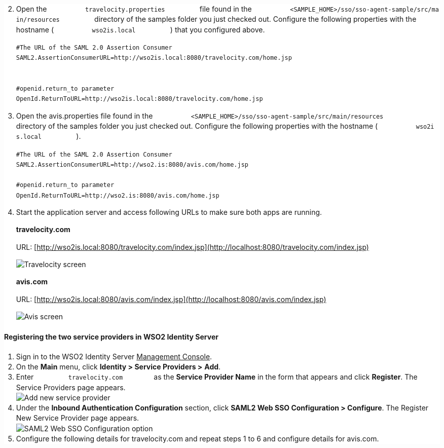 2.  Open the `           travelocity.properties          ` file found in
    the
    `           <SAMPLE_HOME>/sso/sso-agent-sample/src/main/resources          `
    directory of the samples folder you just checked out. Configure the
    following properties with the hostname (
    `           wso2is.local          ` ) that you configured above.

    ```xml
    #The URL of the SAML 2.0 Assertion Consumer
    SAML2.AssertionConsumerURL=http://wso2is.local:8080/travelocity.com/home.jsp


    #openid.return_to parameter
    OpenId.ReturnToURL=http://wso2is.local:8080/travelocity.com/home.jsp
    ```

3.  Open the avis.properties file found in the
    `           <SAMPLE_HOME>/sso/sso-agent-sample/src/main/resources          `
    directory of the samples folder you just checked out. Configure the
    following properties with the hostname (
    `           wso2is.local          ` ).

    ``` xml
    #The URL of the SAML 2.0 Assertion Consumer
    SAML2.AssertionConsumerURL=http://wso2.is:8080/avis.com/home.jsp

    #openid.return_to parameter
    OpenId.ReturnToURL=http://wso2.is:8080/avis.com/home.jsp
    ```

4.  Start the application server and access following URLs to make sure
    both apps are running.

    **travelocity.com**

    URL:
    [http://wso2is.local:8080/travelocity.com/index.jsp](http://localhost:8080/travelocity.com/index.jsp)

    ![Travelocity screen](../../assets/img/using-wso2-identity-server/travelocity-screen.png) 

    **avis.com**

    URL:
    [http://wso2is.local:8080/avis.com/index.jsp](http://localhost:8080/avis.com/index.jsp)

    ![Avis screen](../../assets/img/using-wso2-identity-server/avis-screen.png) 

#### Registering the two service providers in WSO2 Identity Server

1.  Sign in to the WSO2 Identity Server [Management
    Console](../../using-wso2-identity-server/getting-started-with-the-management-console).
2.  On the **Main** menu, click **Identity \> Service Providers \>**
    **Add**.
3.  Enter `          travelocity.com         ` as the **Service Provider
    Name** in the form that appears and click **Register**. The Service
    Providers page appears.  
    ![Add new service provider](../../assets/img/using-wso2-identity-server/add-new-service-provider.png) 
4.  Under the **Inbound Authentication Configuration** section, click
    **SAML2 Web SSO Configuration \> Configure**. The Register New
    Service Provider page appears.  
    ![SAML2 Web SSO Configuration option](../../assets/img/using-wso2-identity-server/saml2-web-sso-configuration-option.png) 
5.  Configure the following details for travelocity.com and repeat steps
    1 to 6 and configure details for avis.com.
